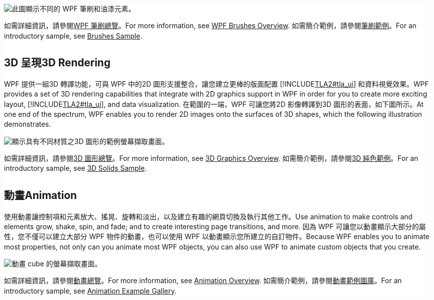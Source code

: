 ![此圖顯示不同的 WPF 筆刷和油漆元素。](./media/index/brushes-paint-elements.png)

<span data-ttu-id="e49b6-154">如需詳細資訊，請參閱[WPF 筆刷總覽](wpf-brushes-overview.md)。</span><span class="sxs-lookup"><span data-stu-id="e49b6-154">For more information, see [WPF Brushes Overview](wpf-brushes-overview.md).</span></span> <span data-ttu-id="e49b6-155">如需簡介範例，請參閱[筆刷範例](https://github.com/Microsoft/WPF-Samples/tree/master/Graphics/Brushes)。</span><span class="sxs-lookup"><span data-stu-id="e49b6-155">For an introductory sample, see [Brushes Sample](https://github.com/Microsoft/WPF-Samples/tree/master/Graphics/Brushes).</span></span>

<a name="rendering"></a>

## <a name="3d-rendering"></a><span data-ttu-id="e49b6-156">3D 呈現</span><span class="sxs-lookup"><span data-stu-id="e49b6-156">3D Rendering</span></span>

<span data-ttu-id="e49b6-157">WPF 提供一組3D 轉譯功能，可與 WPF 中的2D 圖形支援整合，讓您建立更棒的版面配置 [!INCLUDE[TLA2#tla_ui](../../../../includes/tla2sharptla-ui-md.md)] 和資料視覺效果。</span><span class="sxs-lookup"><span data-stu-id="e49b6-157">WPF provides a set of 3D rendering capabilities that integrate with 2D graphics support in WPF in order for you to create more exciting layout, [!INCLUDE[TLA2#tla_ui](../../../../includes/tla2sharptla-ui-md.md)], and data visualization.</span></span> <span data-ttu-id="e49b6-158">在範圍的一端，WPF 可讓您將2D 影像轉譯到3D 圖形的表面，如下圖所示。</span><span class="sxs-lookup"><span data-stu-id="e49b6-158">At one end of the spectrum, WPF enables you to render 2D images onto the surfaces of 3D shapes, which the following illustration demonstrates.</span></span>

![顯示具有不同材質之3D 圖形的範例螢幕擷取畫面。](./media/index/visual-three-dimensional-shape.png)

<span data-ttu-id="e49b6-160">如需詳細資訊，請參閱[3D 圖形總覽](3-d-graphics-overview.md)。</span><span class="sxs-lookup"><span data-stu-id="e49b6-160">For more information, see [3D Graphics Overview](3-d-graphics-overview.md).</span></span> <span data-ttu-id="e49b6-161">如需簡介範例，請參閱[3D 純色範例](https://go.microsoft.com/fwlink/?LinkID=159964)。</span><span class="sxs-lookup"><span data-stu-id="e49b6-161">For an introductory sample, see [3D Solids Sample](https://go.microsoft.com/fwlink/?LinkID=159964).</span></span>

<a name="animation"></a>

## <a name="animation"></a><span data-ttu-id="e49b6-162">動畫</span><span class="sxs-lookup"><span data-stu-id="e49b6-162">Animation</span></span>

<span data-ttu-id="e49b6-163">使用動畫讓控制項和元素放大、搖晃、旋轉和淡出，以及建立有趣的網頁切換及執行其他工作。</span><span class="sxs-lookup"><span data-stu-id="e49b6-163">Use animation to make controls and elements grow, shake, spin, and fade; and to create interesting page transitions, and more.</span></span> <span data-ttu-id="e49b6-164">因為 WPF 可讓您以動畫顯示大部分的屬性，您不僅可以建立大部分 WPF 物件的動畫，也可以使用 WPF 以動畫顯示您所建立的自訂物件。</span><span class="sxs-lookup"><span data-stu-id="e49b6-164">Because WPF enables you to animate most properties, not only can you animate most WPF objects, you can also use WPF to animate custom objects that you create.</span></span>

![動畫 cube 的螢幕擷取畫面。](./media/index/animate-custom-objects.png)

<span data-ttu-id="e49b6-166">如需詳細資訊，請參閱[動畫總覽](animation-overview.md)。</span><span class="sxs-lookup"><span data-stu-id="e49b6-166">For more information, see [Animation Overview](animation-overview.md).</span></span> <span data-ttu-id="e49b6-167">如需簡介範例，請參閱[動畫範例圖庫](https://github.com/Microsoft/WPF-Samples/tree/master/Animation/AnimationExamples)。</span><span class="sxs-lookup"><span data-stu-id="e49b6-167">For an introductory sample, see [Animation Example Gallery](https://github.com/Microsoft/WPF-Samples/tree/master/Animation/AnimationExamples).</span></span>
